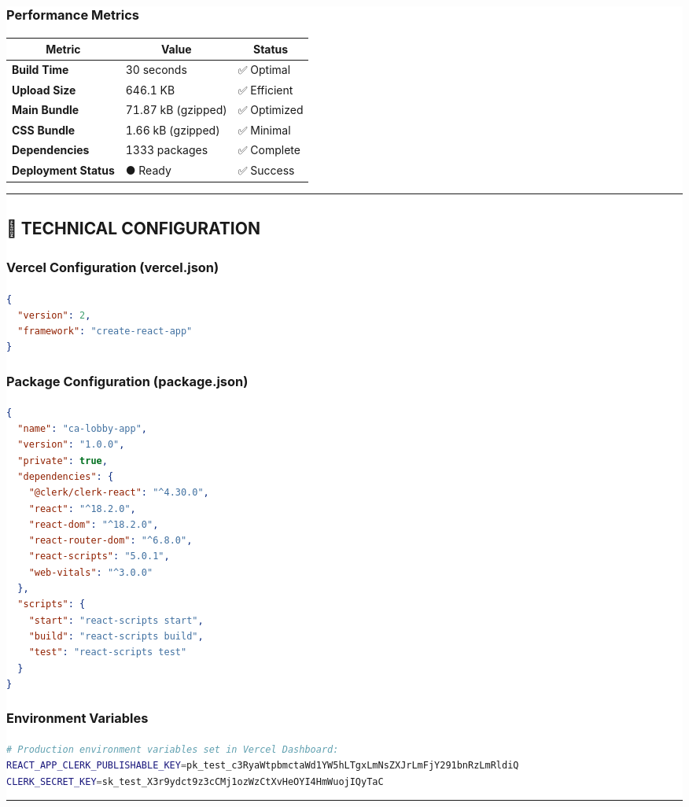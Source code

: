 ### **Performance Metrics**
| Metric | Value | Status |
|--------|-------|---------|
| **Build Time** | 30 seconds | ✅ Optimal |
| **Upload Size** | 646.1 KB | ✅ Efficient |
| **Main Bundle** | 71.87 kB (gzipped) | ✅ Optimized |
| **CSS Bundle** | 1.66 kB (gzipped) | ✅ Minimal |
| **Dependencies** | 1333 packages | ✅ Complete |
| **Deployment Status** | ● Ready | ✅ Success |

---

## 🔧 **TECHNICAL CONFIGURATION**

### **Vercel Configuration (vercel.json)**
```json
{
  "version": 2,
  "framework": "create-react-app"
}
```

### **Package Configuration (package.json)**
```json
{
  "name": "ca-lobby-app",
  "version": "1.0.0",
  "private": true,
  "dependencies": {
    "@clerk/clerk-react": "^4.30.0",
    "react": "^18.2.0",
    "react-dom": "^18.2.0",
    "react-router-dom": "^6.8.0",
    "react-scripts": "5.0.1",
    "web-vitals": "^3.0.0"
  },
  "scripts": {
    "start": "react-scripts start",
    "build": "react-scripts build",
    "test": "react-scripts test"
  }
}
```

### **Environment Variables**
```bash
# Production environment variables set in Vercel Dashboard:
REACT_APP_CLERK_PUBLISHABLE_KEY=pk_test_c3RyaWtpbmctaWd1YW5hLTgxLmNsZXJrLmFjY291bnRzLmRldiQ
CLERK_SECRET_KEY=sk_test_X3r9ydct9z3cCMj1ozWzCtXvHeOYI4HmWuojIQyTaC
```

---